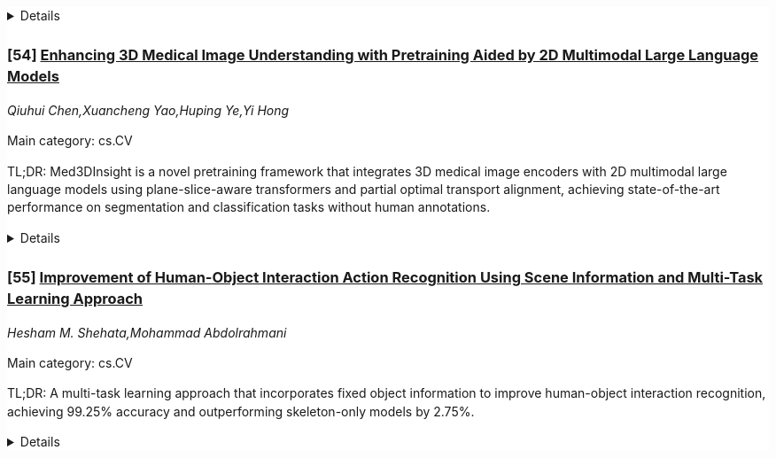 <details><summary>Details</summary></details>


### [54] [Enhancing 3D Medical Image Understanding with Pretraining Aided by 2D Multimodal Large Language Models](https://arxiv.org/abs/2509.09064)
*Qiuhui Chen,Xuancheng Yao,Huping Ye,Yi Hong*

Main category: cs.CV

TL;DR: Med3DInsight is a novel pretraining framework that integrates 3D medical image encoders with 2D multimodal large language models using plane-slice-aware transformers and partial optimal transport alignment, achieving state-of-the-art performance on segmentation and classification tasks without human annotations.


<details><summary>Details</summary></details>


### [55] [Improvement of Human-Object Interaction Action Recognition Using Scene Information and Multi-Task Learning Approach](https://arxiv.org/abs/2509.09067)
*Hesham M. Shehata,Mohammad Abdolrahmani*

Main category: cs.CV

TL;DR: A multi-task learning approach that incorporates fixed object information to improve human-object interaction recognition, achieving 99.25% accuracy and outperforming skeleton-only models by 2.75%.


<details>
  <summary>Details</summary>
Motivation: Current GCNs for human action recognition fail to effectively detect human-object interactions due to lack of scene information representation and appropriate learning architectures for handling object context.

